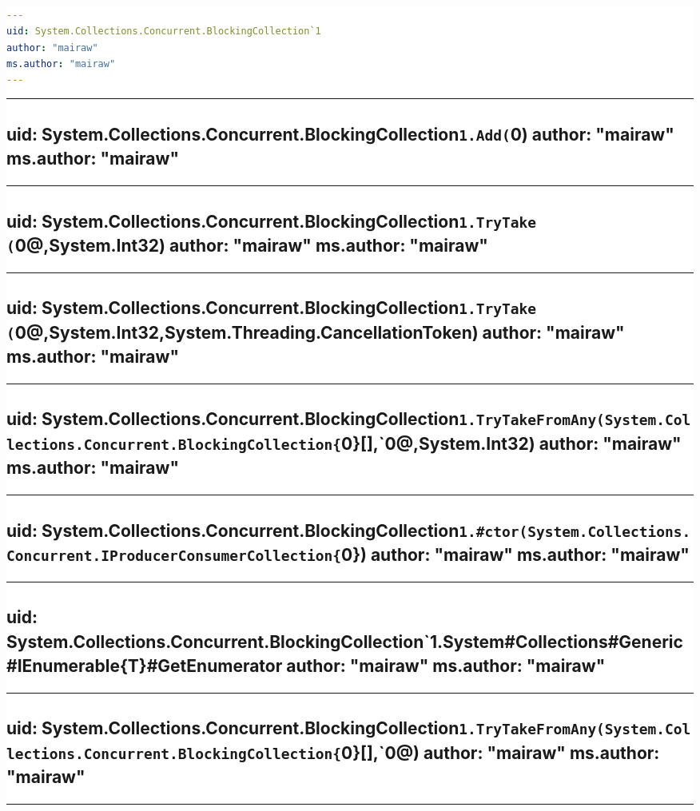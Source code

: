 ```yaml
---
uid: System.Collections.Concurrent.BlockingCollection`1
author: "mairaw"
ms.author: "mairaw"
---
```


---
uid: System.Collections.Concurrent.BlockingCollection`1.Add(`0)
author: "mairaw"
ms.author: "mairaw"
---

---
uid: System.Collections.Concurrent.BlockingCollection`1.TryTake(`0@,System.Int32)
author: "mairaw"
ms.author: "mairaw"
---

---
uid: System.Collections.Concurrent.BlockingCollection`1.TryTake(`0@,System.Int32,System.Threading.CancellationToken)
author: "mairaw"
ms.author: "mairaw"
---

---
uid: System.Collections.Concurrent.BlockingCollection`1.TryTakeFromAny(System.Collections.Concurrent.BlockingCollection{`0}[],`0@,System.Int32)
author: "mairaw"
ms.author: "mairaw"
---

---
uid: System.Collections.Concurrent.BlockingCollection`1.#ctor(System.Collections.Concurrent.IProducerConsumerCollection{`0})
author: "mairaw"
ms.author: "mairaw"
---

---
uid: System.Collections.Concurrent.BlockingCollection`1.System#Collections#Generic#IEnumerable{T}#GetEnumerator
author: "mairaw"
ms.author: "mairaw"
---

---
uid: System.Collections.Concurrent.BlockingCollection`1.TryTakeFromAny(System.Collections.Concurrent.BlockingCollection{`0}[],`0@)
author: "mairaw"
ms.author: "mairaw"
---

---